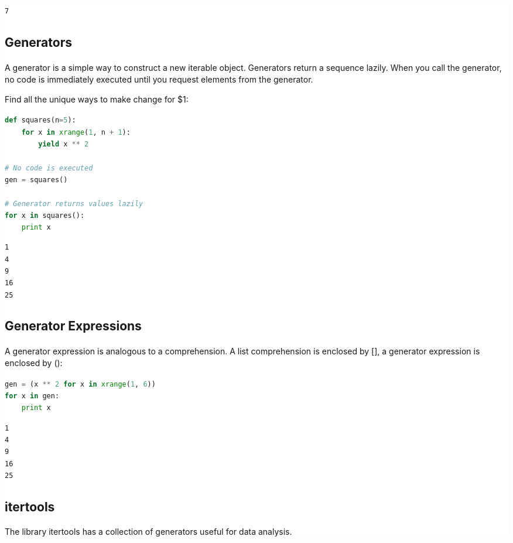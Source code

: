


    7



## Generators

A generator is a simple way to construct a new iterable object.  Generators return a sequence lazily.  When you call the generator, no code is immediately executed until you request elements from the generator.

Find all the unique ways to make change for $1:


```python
def squares(n=5):
    for x in xrange(1, n + 1):
        yield x ** 2

# No code is executed
gen = squares()

# Generator returns values lazily
for x in squares():
    print x
```

    1
    4
    9
    16
    25
    

## Generator Expressions

A generator expression is analogous to a comprehension.  A list comprehension is enclosed by [], a generator expression is enclosed by ():


```python
gen = (x ** 2 for x in xrange(1, 6))
for x in gen:
    print x
```

    1
    4
    9
    16
    25
    

## itertools

The library itertools has a collection of generators useful for data analysis.
